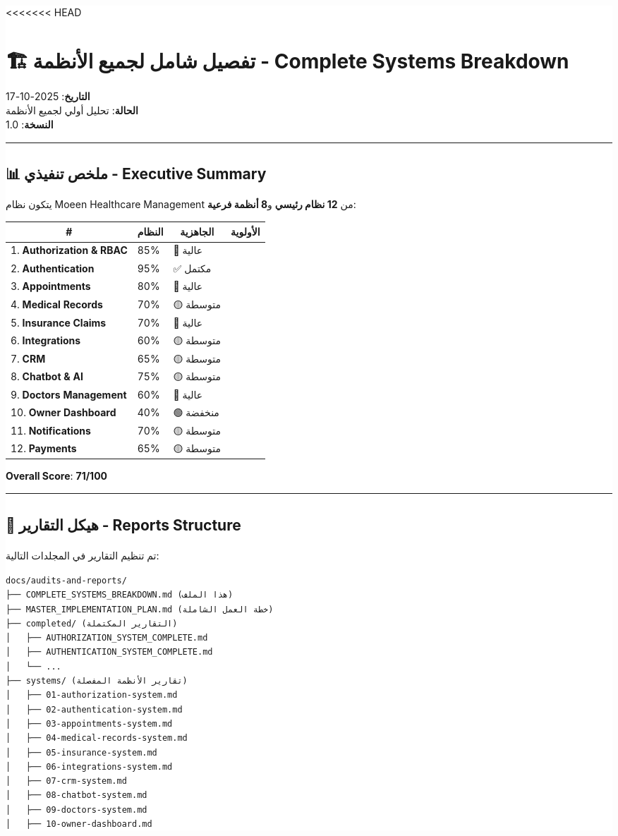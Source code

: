 <<<<<<< HEAD

# 🏗️ تفصيل شامل لجميع الأنظمة - Complete Systems Breakdown

**التاريخ**: 2025-10-17  
**الحالة**: تحليل أولي لجميع الأنظمة  
**النسخة**: 1.0

---

## 📊 ملخص تنفيذي - Executive Summary

يتكون نظام Moeen Healthcare Management من **12 نظام رئيسي** و**8 أنظمة فرعية**:

| #                           | النظام | الجاهزية  | الأولوية |
| --------------------------- | ------ | --------- | -------- |
| 1. **Authorization & RBAC** | 85%    | 🔴 عالية  |
| 2. **Authentication**       | 95%    | ✅ مكتمل  |
| 3. **Appointments**         | 80%    | 🔴 عالية  |
| 4. **Medical Records**      | 70%    | 🟡 متوسطة |
| 5. **Insurance Claims**     | 70%    | 🔴 عالية  |
| 6. **Integrations**         | 60%    | 🟡 متوسطة |
| 7. **CRM**                  | 65%    | 🟡 متوسطة |
| 8. **Chatbot & AI**         | 75%    | 🟡 متوسطة |
| 9. **Doctors Management**   | 60%    | 🔴 عالية  |
| 10. **Owner Dashboard**     | 40%    | 🟢 منخفضة |
| 11. **Notifications**       | 70%    | 🟡 متوسطة |
| 12. **Payments**            | 65%    | 🟡 متوسطة |

**Overall Score**: **71/100**

---

## 📁 هيكل التقارير - Reports Structure

تم تنظيم التقارير في المجلدات التالية:

```
docs/audits-and-reports/
├── COMPLETE_SYSTEMS_BREAKDOWN.md (هذا الملف)
├── MASTER_IMPLEMENTATION_PLAN.md (خطة العمل الشاملة)
├── completed/ (التقارير المكتملة)
│   ├── AUTHORIZATION_SYSTEM_COMPLETE.md
│   ├── AUTHENTICATION_SYSTEM_COMPLETE.md
│   └── ...
├── systems/ (تقارير الأنظمة المفصلة)
│   ├── 01-authorization-system.md
│   ├── 02-authentication-system.md
│   ├── 03-appointments-system.md
│   ├── 04-medical-records-system.md
│   ├── 05-insurance-system.md
│   ├── 06-integrations-system.md
│   ├── 07-crm-system.md
│   ├── 08-chatbot-system.md
│   ├── 09-doctors-system.md
│   ├── 10-owner-dashboard.md
```